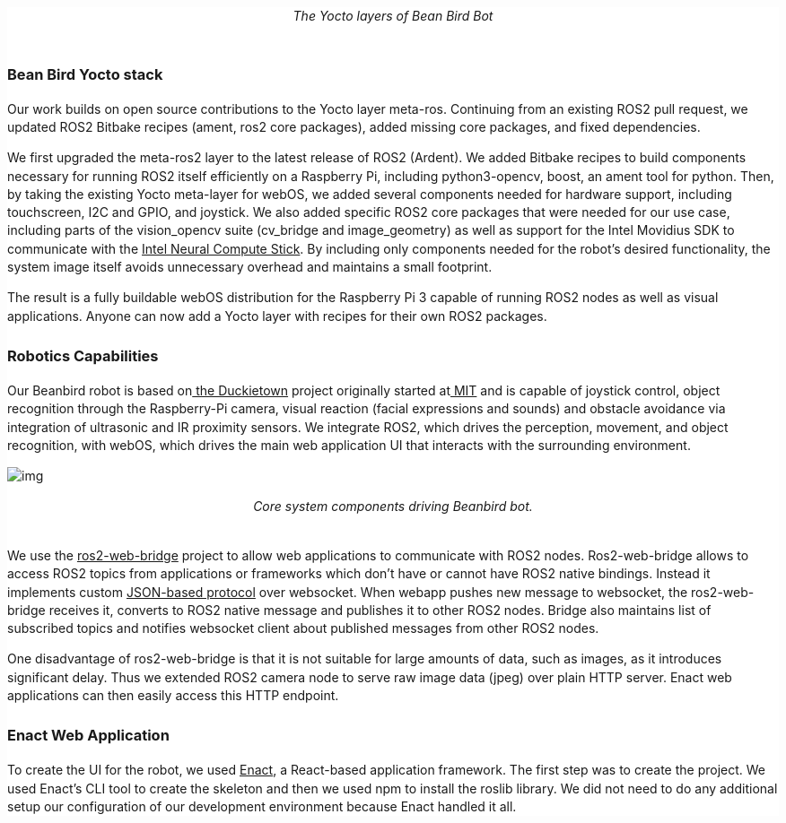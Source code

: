 <center><i>The Yocto layers of Bean Bird Bot</i></center><br/>

### Bean Bird Yocto stack

Our work builds on open source contributions to the Yocto layer meta-ros. Continuing from an existing ROS2 pull request, we updated ROS2 Bitbake recipes (ament, ros2 core packages), added missing core packages, and fixed dependencies. 

We first upgraded the meta-ros2 layer to the latest release of ROS2 (Ardent). We added Bitbake recipes to build components necessary for running ROS2 itself efficiently on a Raspberry Pi, including python3-opencv, boost, an ament tool for python. Then, by taking the existing Yocto meta-layer for webOS, we added several components needed for hardware support, including touchscreen, I2C and GPIO, and joystick. We also added specific ROS2 core packages that were needed for our use case, including parts of the vision_opencv suite (cv_bridge and image_geometry) as well as support for the Intel Movidius SDK to communicate with the [Intel Neural Compute Stick](https://developer.movidius.com/). By including only components needed for the robot’s desired functionality, the system image itself avoids unnecessary overhead and maintains a small footprint.

The result is a fully buildable webOS distribution for the Raspberry Pi 3 capable of running ROS2 nodes as well as visual applications. Anyone can now add a Yocto layer with recipes for their own ROS2 packages.

### Robotics Capabilities

Our Beanbird robot is based on[ the Duckietown](http://duckietown.org/) project originally started at[ MIT](http://web.mit.edu/) and is capable of joystick control, object recognition through the Raspberry-Pi camera, visual reaction (facial expressions and sounds) and obstacle avoidance via integration of ultrasonic and IR proximity sensors. We integrate ROS2, which drives the perception, movement, and object recognition, with webOS, which drives the main web application UI that interacts with the surrounding environment.

![img](/images/image6.png)

<center><i>Core system components driving Beanbird bot.</i></center><br/>

We use the [ros2-web-bridge](https://github.com/RobotWebTools/ros2-web-bridge) project to allow web applications to communicate with ROS2 nodes. Ros2-web-bridge allows to access ROS2 topics from applications or frameworks which don’t have or cannot have ROS2 native bindings. Instead it implements custom [JSON-based protocol](https://github.com/RobotWebTools/rosbridge_suite/blob/develop/ROSBRIDGE_PROTOCOL.md) over websocket. When webapp pushes new message to websocket, the ros2-web-bridge receives it, converts to ROS2 native message and publishes it to other ROS2 nodes. Bridge also maintains list of subscribed topics and notifies websocket client about published messages from other ROS2 nodes.

One disadvantage of ros2-web-bridge is that it is not suitable for large amounts of data, such as images, as it introduces significant delay. Thus we extended ROS2 camera node to serve raw image data (jpeg) over plain HTTP server. Enact web applications can then easily access this HTTP endpoint.

### Enact Web Application

To create the UI for the robot, we used [Enact](http://enactjs.com), a React-based application framework.  The first step was to create the project.  We used Enact’s CLI tool to create the skeleton and then we used npm to install the roslib library. We did not need to do any additional setup our configuration of our development environment because Enact handled it all.
